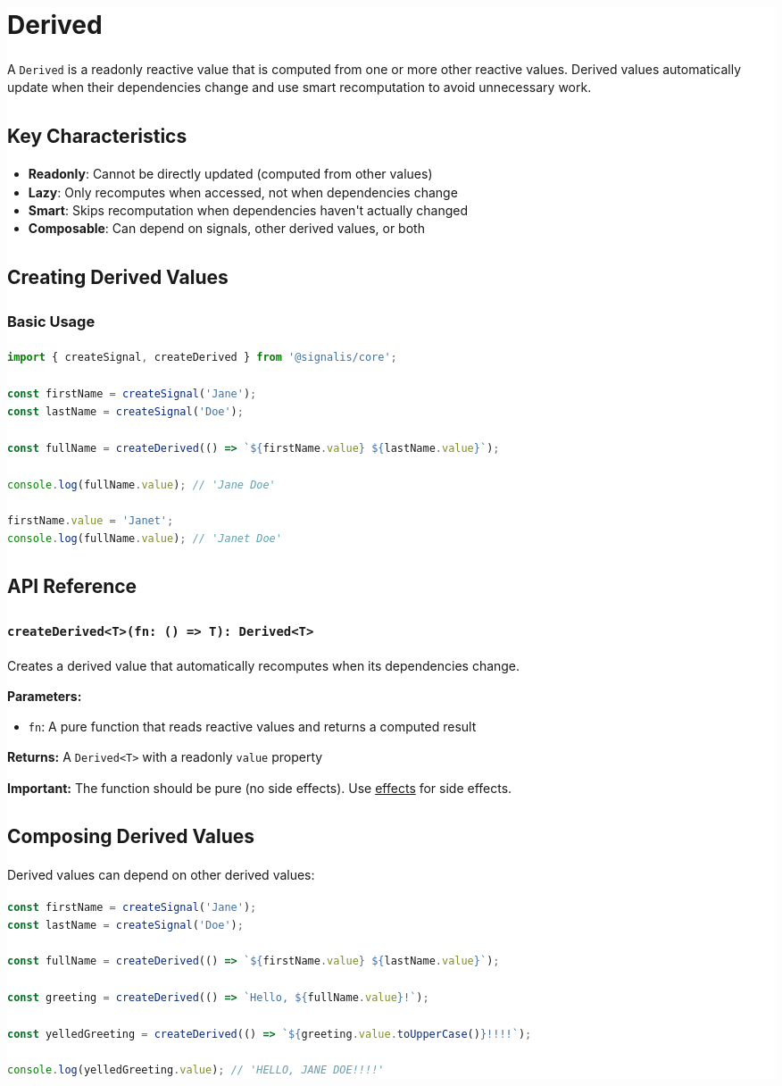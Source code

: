 # Derived

A `Derived` is a readonly reactive value that is computed from one or more other reactive values. Derived values automatically update when their dependencies change and use smart recomputation to avoid unnecessary work.

## Key Characteristics

- **Readonly**: Cannot be directly updated (computed from other values)
- **Lazy**: Only recomputes when accessed, not when dependencies change
- **Smart**: Skips recomputation when dependencies haven't actually changed
- **Composable**: Can depend on signals, other derived values, or both

## Creating Derived Values

### Basic Usage

```typescript
import { createSignal, createDerived } from '@signalis/core';

const firstName = createSignal('Jane');
const lastName = createSignal('Doe');

const fullName = createDerived(() => `${firstName.value} ${lastName.value}`);

console.log(fullName.value); // 'Jane Doe'

firstName.value = 'Janet';
console.log(fullName.value); // 'Janet Doe'
```

## API Reference

### `createDerived<T>(fn: () => T): Derived<T>`

Creates a derived value that automatically recomputes when its dependencies change.

**Parameters:**

- `fn`: A pure function that reads reactive values and returns a computed result

**Returns:** A `Derived<T>` with a readonly `value` property

**Important:** The function should be pure (no side effects). Use [effects](/core/effects) for side effects.

## Composing Derived Values

Derived values can depend on other derived values:

```typescript
const firstName = createSignal('Jane');
const lastName = createSignal('Doe');

const fullName = createDerived(() => `${firstName.value} ${lastName.value}`);

const greeting = createDerived(() => `Hello, ${fullName.value}!`);

const yelledGreeting = createDerived(() => `${greeting.value.toUpperCase()}!!!!`);

console.log(yelledGreeting.value); // 'HELLO, JANE DOE!!!!'
```
